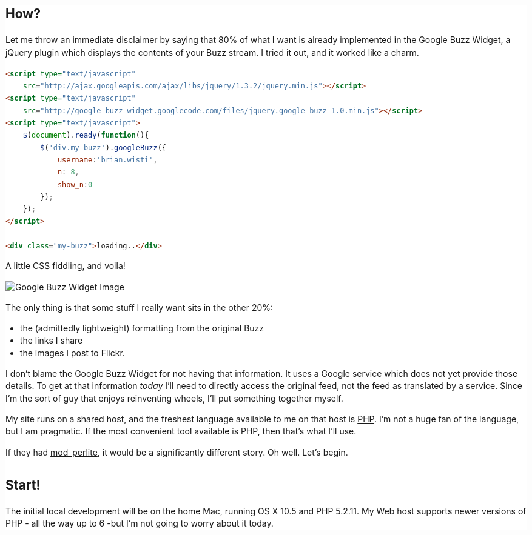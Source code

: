 ## How?

Let me throw an immediate disclaimer by saying that 80% of what I want
is already implemented in the [Google Buzz
Widget](http://www.moretechtips.net/2010/02/google-buzz-widget-jquery-plugin.html),
a jQuery plugin which displays the contents of your Buzz stream. I tried
it out, and it worked like a charm.

````html
<script type="text/javascript"
    src="http://ajax.googleapis.com/ajax/libs/jquery/1.3.2/jquery.min.js"></script>
<script type="text/javascript"
    src="http://google-buzz-widget.googlecode.com/files/jquery.google-buzz-1.0.min.js"></script>
<script type="text/javascript">
    $(document).ready(function(){
        $('div.my-buzz').googleBuzz({
            username:'brian.wisti',
            n: 8,
            show_n:0
        });
    });
</script>

<div class="my-buzz">loading..</div>
````

A little CSS fiddling, and voila!

![Google Buzz Widget Image](attachments/img/2010/buzz-widget.png "Google Buzz Widget Image")

The only thing is that some stuff I really want sits in the other 20%:

* the (admittedly lightweight) formatting from the original Buzz
* the links I share
* the images I post to Flickr.

I don’t blame the Google Buzz Widget for not having that information. It
uses a Google service which does not yet provide those details. To get
at that information *today* I’ll need to directly access the original
feed, not the feed as translated by a service. Since I’m the sort of guy
that enjoys reinventing wheels, I’ll put something together myself.

My site runs on a shared host, and the freshest language available to me
on that host is [PHP](http://php.net). I’m not a huge fan of the
language, but I am pragmatic. If the most convenient tool available is
PHP, then that’s what I’ll use.

If they had [mod\_perlite](http://modperlite.org), it would be a
significantly different story. Oh well. Let’s begin.

## Start!

The initial local development will be on the home Mac, running OS X 10.5
and PHP 5.2.11. My Web host supports newer versions of PHP - all the way
up to 6 -but I’m not going to worry about it today.
